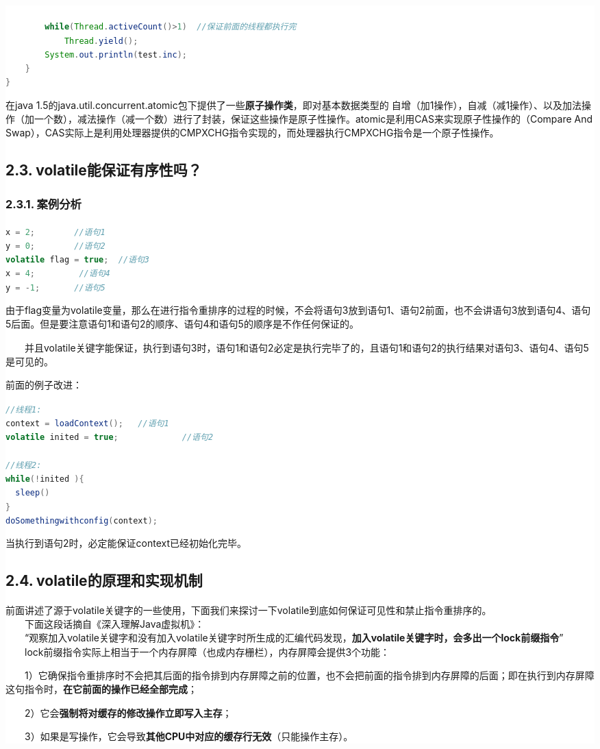 ```java
        
        while(Thread.activeCount()>1)  //保证前面的线程都执行完
            Thread.yield();
        System.out.println(test.inc);
    }
}
```

在java 1.5的java.util.concurrent.atomic包下提供了一些**原子操作类**，即对基本数据类型的 自增（加1操作），自减（减1操作）、以及加法操作（加一个数），减法操作（减一个数）进行了封装，保证这些操作是原子性操作。atomic是利用CAS来实现原子性操作的（Compare And Swap），CAS实际上是利用处理器提供的CMPXCHG指令实现的，而处理器执行CMPXCHG指令是一个原子性操作。

## 2.3. volatile能保证有序性吗？
### 2.3.1. 案例分析
```java
x = 2;        //语句1
y = 0;        //语句2
volatile flag = true;  //语句3
x = 4;         //语句4
y = -1;       //语句5
```

由于flag变量为volatile变量，那么在进行指令重排序的过程的时候，不会将语句3放到语句1、语句2前面，也不会讲语句3放到语句4、语句5后面。但是要注意语句1和语句2的顺序、语句4和语句5的顺序是不作任何保证的。

　　并且volatile关键字能保证，执行到语句3时，语句1和语句2必定是执行完毕了的，且语句1和语句2的执行结果对语句3、语句4、语句5是可见的。

前面的例子改进：
```java
//线程1:
context = loadContext();   //语句1
volatile inited = true;             //语句2
 
//线程2:
while(!inited ){
  sleep()
}
doSomethingwithconfig(context);
```
当执行到语句2时，必定能保证context已经初始化完毕。

## 2.4. volatile的原理和实现机制
前面讲述了源于volatile关键字的一些使用，下面我们来探讨一下volatile到底如何保证可见性和禁止指令重排序的。  
　　下面这段话摘自《深入理解Java虚拟机》：  
　　“观察加入volatile关键字和没有加入volatile关键字时所生成的汇编代码发现，**加入volatile关键字时，会多出一个lock前缀指令**”  
　　lock前缀指令实际上相当于一个内存屏障（也成内存栅栏），内存屏障会提供3个功能：

　　1）它确保指令重排序时不会把其后面的指令排到内存屏障之前的位置，也不会把前面的指令排到内存屏障的后面；即在执行到内存屏障这句指令时，**在它前面的操作已经全部完成**；

　　2）它会**强制将对缓存的修改操作立即写入主存**；

　　3）如果是写操作，它会导致**其他CPU中对应的缓存行无效**（只能操作主存）。
